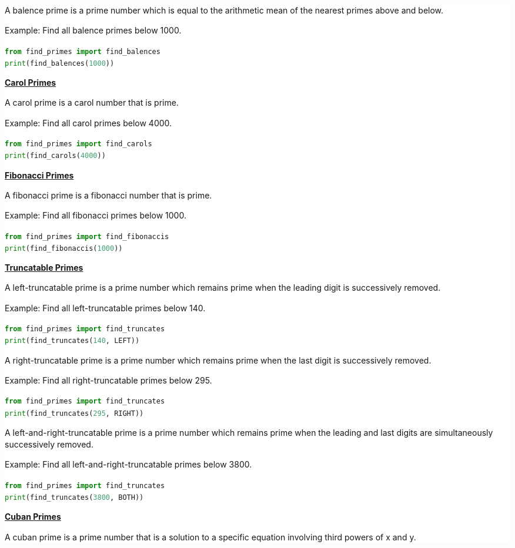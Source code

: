 A balence prime is a prime number which is equal to the arithmetic mean of the nearest primes above and below.

Example: Find all balence primes below 1000.
```python
from find_primes import find_balences
print(find_balences(1000))
```

**[Carol Primes](https://en.wikipedia.org/wiki/Carol_number#Primes_and_modular_relations)**

A carol prime is a carol number that is prime.

Example: Find all carol primes below 4000.
```python
from find_primes import find_carols
print(find_carols(4000))
```

**[Fibonacci Primes](https://en.wikipedia.org/wiki/Fibonacci_prime)**

A fibonacci prime is a fibonacci number that is prime.

Example: Find all fibonacci primes below 1000.
```python
from find_primes import find_fibonaccis
print(find_fibonaccis(1000))
```

**[Truncatable Primes](https://en.wikipedia.org/wiki/Truncatable_prime)**

A left-truncatable prime is a prime number which remains prime when the leading digit is successively removed.

Example: Find all left-truncatable primes below 140.
```python
from find_primes import find_truncates
print(find_truncates(140, LEFT))
```

A right-truncatable prime is a prime number which remains prime when the last digit is successively removed.

Example: Find all right-truncatable primes below 295.
```python
from find_primes import find_truncates
print(find_truncates(295, RIGHT))
```

A left-and-right-truncatable prime is a prime number which remains prime when the leading and last digits are simultaneously successively removed.

Example: Find all left-and-right-truncatable primes below 3800.
```python
from find_primes import find_truncates
print(find_truncates(3800, BOTH))
```

**[Cuban Primes](https://en.wikipedia.org/wiki/Cuban_prime)**

A cuban prime is a prime number that is a solution to a specific equation involving third powers of x and y.
